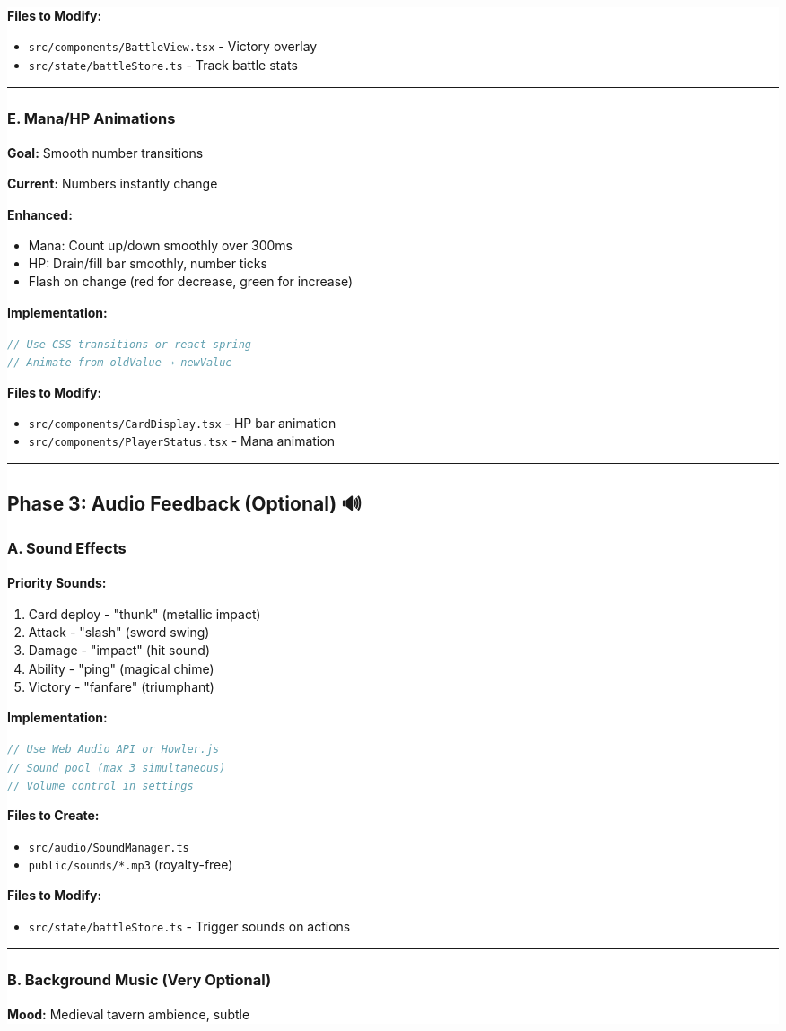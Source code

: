 **Files to Modify:**
- `src/components/BattleView.tsx` - Victory overlay
- `src/state/battleStore.ts` - Track battle stats

---

### E. Mana/HP Animations
**Goal:** Smooth number transitions

**Current:** Numbers instantly change

**Enhanced:**
- Mana: Count up/down smoothly over 300ms
- HP: Drain/fill bar smoothly, number ticks
- Flash on change (red for decrease, green for increase)

**Implementation:**
```typescript
// Use CSS transitions or react-spring
// Animate from oldValue → newValue
```

**Files to Modify:**
- `src/components/CardDisplay.tsx` - HP bar animation
- `src/components/PlayerStatus.tsx` - Mana animation

---

## Phase 3: Audio Feedback (Optional) 🔊

### A. Sound Effects
**Priority Sounds:**
1. Card deploy - "thunk" (metallic impact)
2. Attack - "slash" (sword swing)
3. Damage - "impact" (hit sound)
4. Ability - "ping" (magical chime)
5. Victory - "fanfare" (triumphant)

**Implementation:**
```typescript
// Use Web Audio API or Howler.js
// Sound pool (max 3 simultaneous)
// Volume control in settings
```

**Files to Create:**
- `src/audio/SoundManager.ts`
- `public/sounds/*.mp3` (royalty-free)

**Files to Modify:**
- `src/state/battleStore.ts` - Trigger sounds on actions

---

### B. Background Music (Very Optional)
**Mood:** Medieval tavern ambience, subtle
